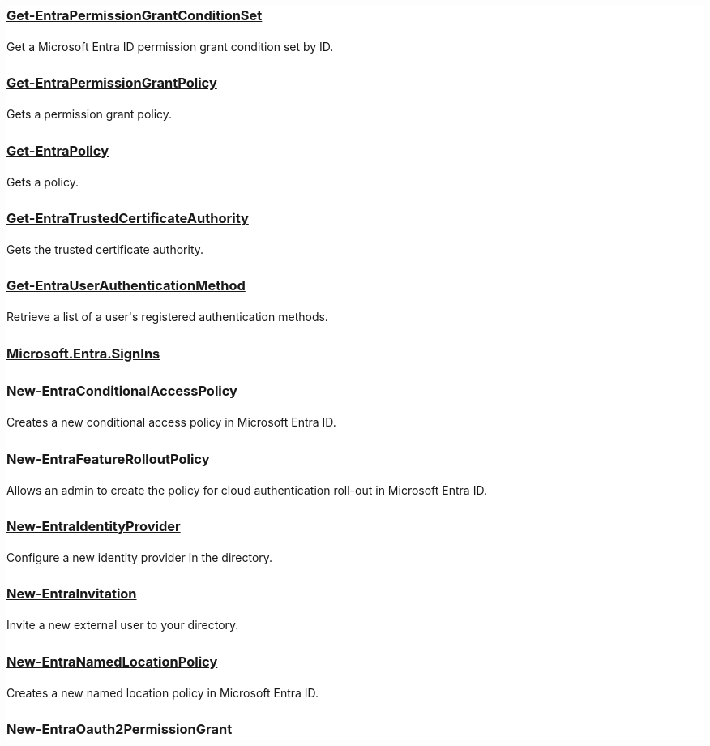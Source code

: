 ### [Get-EntraPermissionGrantConditionSet](Get-EntraPermissionGrantConditionSet.md)

Get a Microsoft Entra ID permission grant condition set by ID.

### [Get-EntraPermissionGrantPolicy](Get-EntraPermissionGrantPolicy.md)

Gets a permission grant policy.

### [Get-EntraPolicy](Get-EntraPolicy.md)

Gets a policy.

### [Get-EntraTrustedCertificateAuthority](Get-EntraTrustedCertificateAuthority.md)

Gets the trusted certificate authority.

### [Get-EntraUserAuthenticationMethod](Get-EntraUserAuthenticationMethod.md)

Retrieve a list of a user's registered authentication methods.

### [Microsoft.Entra.SignIns](Microsoft.Entra.SignIns.md)

### [New-EntraConditionalAccessPolicy](New-EntraConditionalAccessPolicy.md)

Creates a new conditional access policy in Microsoft Entra ID.

### [New-EntraFeatureRolloutPolicy](New-EntraFeatureRolloutPolicy.md)

Allows an admin to create the policy for cloud authentication roll-out in Microsoft Entra ID.

### [New-EntraIdentityProvider](New-EntraIdentityProvider.md)

Configure a new identity provider in the directory.

### [New-EntraInvitation](New-EntraInvitation.md)

Invite a new external user to your directory.

### [New-EntraNamedLocationPolicy](New-EntraNamedLocationPolicy.md)

Creates a new named location policy in Microsoft Entra ID.

### [New-EntraOauth2PermissionGrant](New-EntraOauth2PermissionGrant.md)
